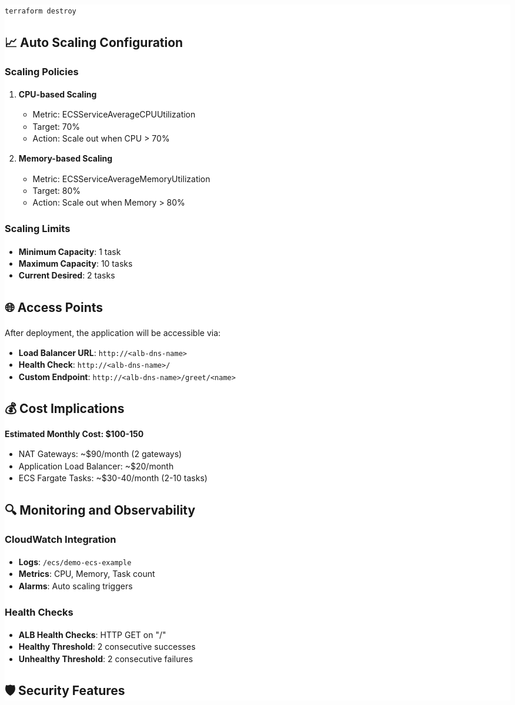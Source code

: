 ```bash
terraform destroy
```

## 📈 Auto Scaling Configuration

### Scaling Policies
1. **CPU-based Scaling**
   - Metric: ECSServiceAverageCPUUtilization
   - Target: 70%
   - Action: Scale out when CPU > 70%

2. **Memory-based Scaling**
   - Metric: ECSServiceAverageMemoryUtilization
   - Target: 80%
   - Action: Scale out when Memory > 80%

### Scaling Limits
- **Minimum Capacity**: 1 task
- **Maximum Capacity**: 10 tasks
- **Current Desired**: 2 tasks

## 🌐 Access Points

After deployment, the application will be accessible via:
- **Load Balancer URL**: `http://<alb-dns-name>`
- **Health Check**: `http://<alb-dns-name>/`
- **Custom Endpoint**: `http://<alb-dns-name>/greet/<name>`

## 💰 Cost Implications

**Estimated Monthly Cost: $100-150**
- NAT Gateways: ~$90/month (2 gateways)
- Application Load Balancer: ~$20/month
- ECS Fargate Tasks: ~$30-40/month (2-10 tasks)

## 🔍 Monitoring and Observability

### CloudWatch Integration
- **Logs**: `/ecs/demo-ecs-example`
- **Metrics**: CPU, Memory, Task count
- **Alarms**: Auto scaling triggers

### Health Checks
- **ALB Health Checks**: HTTP GET on "/"
- **Healthy Threshold**: 2 consecutive successes
- **Unhealthy Threshold**: 2 consecutive failures

## 🛡️ Security Features
